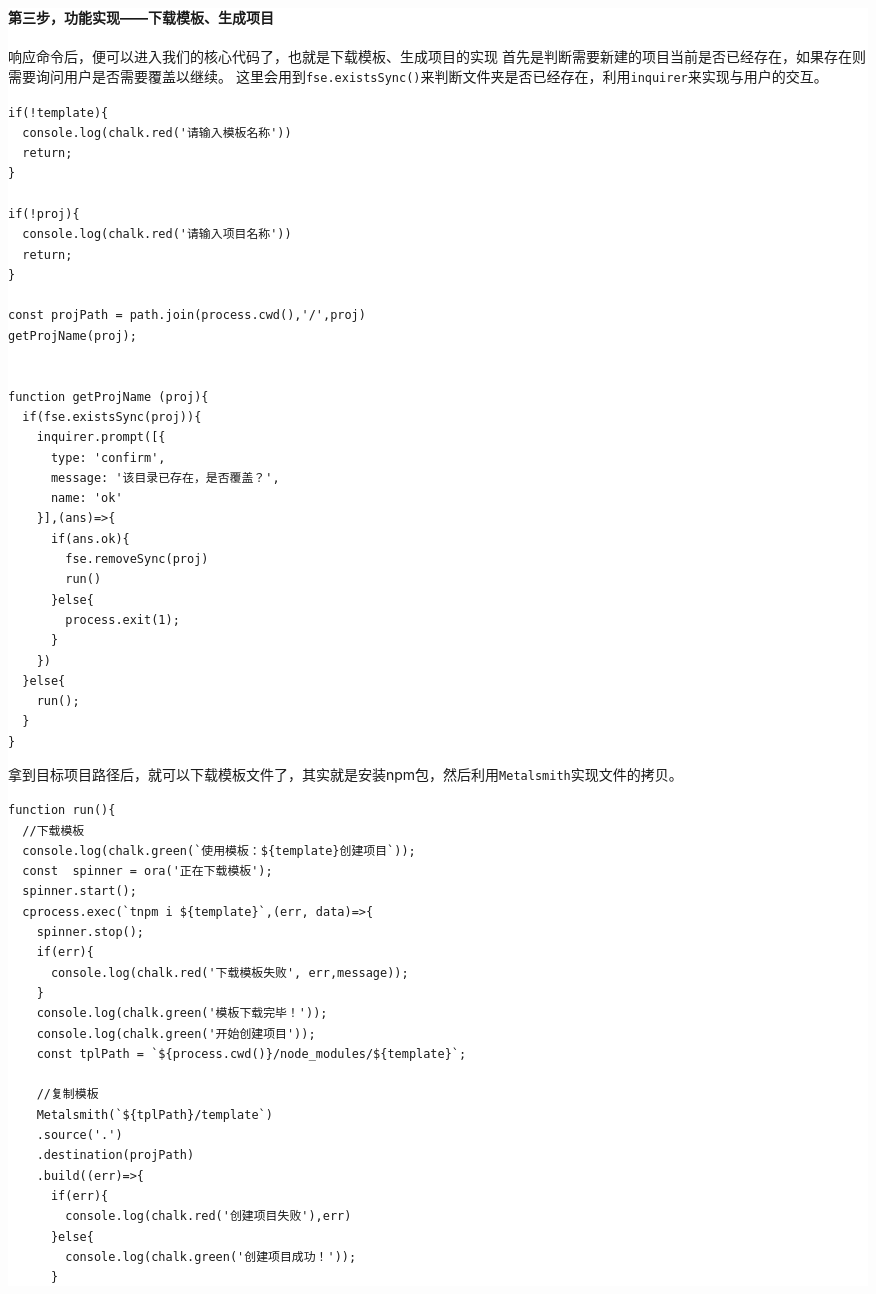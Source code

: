 #### 第三步，功能实现——下载模板、生成项目
响应命令后，便可以进入我们的核心代码了，也就是下载模板、生成项目的实现
首先是判断需要新建的项目当前是否已经存在，如果存在则需要询问用户是否需要覆盖以继续。
这里会用到`fse.existsSync()`来判断文件夹是否已经存在，利用`inquirer`来实现与用户的交互。
```
if(!template){
  console.log(chalk.red('请输入模板名称'))
  return;
}

if(!proj){
  console.log(chalk.red('请输入项目名称'))
  return;
}

const projPath = path.join(process.cwd(),'/',proj)
getProjName(proj);


function getProjName (proj){
  if(fse.existsSync(proj)){
    inquirer.prompt([{
      type: 'confirm',
      message: '该目录已存在，是否覆盖？',
      name: 'ok'
    }],(ans)=>{
      if(ans.ok){
        fse.removeSync(proj)
        run()
      }else{
        process.exit(1);
      }
    })
  }else{
    run();
  }
}
```
拿到目标项目路径后，就可以下载模板文件了，其实就是安装npm包，然后利用`Metalsmith`实现文件的拷贝。
```
function run(){
  //下载模板
  console.log(chalk.green(`使用模板：${template}创建项目`));
  const  spinner = ora('正在下载模板');
  spinner.start();
  cprocess.exec(`tnpm i ${template}`,(err, data)=>{
    spinner.stop();
    if(err){
      console.log(chalk.red('下载模板失败', err,message));
    }
    console.log(chalk.green('模板下载完毕！'));
    console.log(chalk.green('开始创建项目'));
    const tplPath = `${process.cwd()}/node_modules/${template}`;
    
    //复制模板
    Metalsmith(`${tplPath}/template`)
    .source('.')
    .destination(projPath)
    .build((err)=>{
      if(err){
        console.log(chalk.red('创建项目失败'),err)
      }else{
        console.log(chalk.green('创建项目成功！'));
      }
```